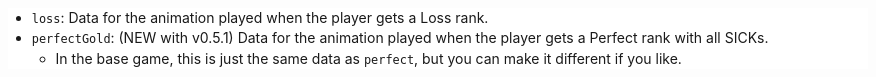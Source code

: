 - `loss`: Data for the animation played when the player gets a Loss rank.
- `perfectGold`: (NEW with v0.5.1) Data for the animation played when the player gets a Perfect rank with all SICKs.
    - In the base game, this is just the same data as `perfect`, but you can make it different if you like.

[^picosource]: <https://github.com/FunkinCrew/funkin.assets/blob/main/preload/data/players/pico.json>